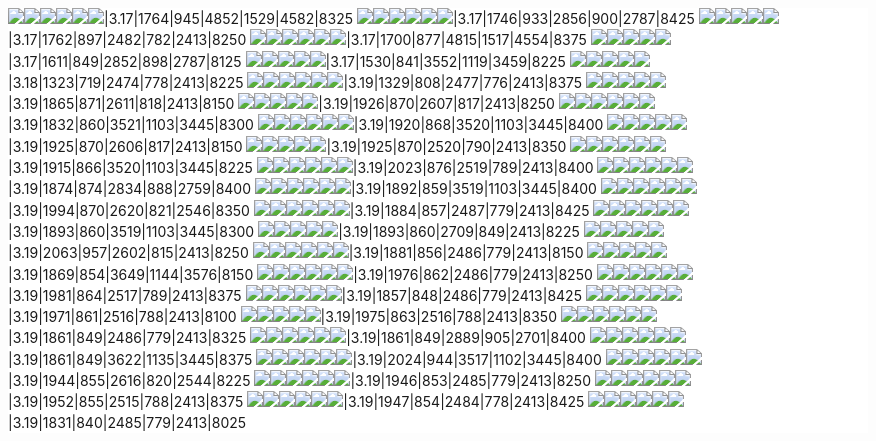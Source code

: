 ![](/item/3095.png)![](/item/3156.png)![](/item/1001.png)![](/item/1053.png)![](/item/1055.png)![](/item/1037.png)|3.17|1764|945|4852|1529|4582|8325
![](/item/3095.png)![](/item/3814.png)![](/item/1001.png)![](/item/1053.png)![](/item/1055.png)![](/item/1037.png)|3.17|1746|933|2856|900|2787|8425
![](/item/6695.png)![](/item/3094.png)![](/item/1053.png)![](/item/1055.png)![](/item/1038.png)|3.17|1762|897|2482|782|2413|8250
![](/item/3094.png)![](/item/3156.png)![](/item/1053.png)![](/item/1055.png)![](/item/1037.png)![](/item/1036.png)|3.17|1700|877|4815|1517|4554|8375
![](/item/3094.png)![](/item/3814.png)![](/item/1053.png)![](/item/1055.png)![](/item/1037.png)|3.17|1611|849|2852|898|2787|8125
![](/item/3094.png)![](/item/3139.png)![](/item/1053.png)![](/item/1055.png)![](/item/1037.png)|3.17|1530|841|3552|1119|3459|8225
![](/item/3115.png)![](/item/3046.png)![](/item/1053.png)![](/item/1055.png)![](/item/1037.png)|3.18|1323|719|2474|778|2413|8225
![](/item/3085.png)![](/item/3094.png)![](/item/1053.png)![](/item/1055.png)![](/item/1037.png)![](/item/1036.png)|3.19|1329|808|2477|776|2413|8375
![](/item/3508.png)![](/item/3072.png)![](/item/1001.png)![](/item/1055.png)![](/item/1038.png)|3.19|1865|871|2611|818|2413|8150
![](/item/6693.png)![](/item/3072.png)![](/item/1001.png)![](/item/1055.png)![](/item/1038.png)|3.19|1926|870|2607|817|2413|8250
![](/item/3508.png)![](/item/6673.png)![](/item/1001.png)![](/item/1055.png)![](/item/1038.png)![](/item/1036.png)|3.19|1832|860|3521|1103|3445|8300
![](/item/6696.png)![](/item/6673.png)![](/item/1001.png)![](/item/1055.png)![](/item/1038.png)![](/item/1036.png)|3.19|1920|868|3520|1103|3445|8400
![](/item/3004.png)![](/item/3072.png)![](/item/1001.png)![](/item/1055.png)![](/item/1038.png)|3.19|1925|870|2606|817|2413|8150
![](/item/3074.png)![](/item/3508.png)![](/item/1001.png)![](/item/1055.png)![](/item/1038.png)|3.19|1925|870|2520|790|2413|8350
![](/item/3179.png)![](/item/6673.png)![](/item/1001.png)![](/item/1055.png)![](/item/1038.png)![](/item/1037.png)|3.19|1915|866|3520|1103|3445|8225
![](/item/3074.png)![](/item/6695.png)![](/item/1001.png)![](/item/1055.png)![](/item/1038.png)![](/item/1036.png)|3.19|2023|876|2519|789|2413|8400
![](/item/3161.png)![](/item/3033.png)![](/item/1001.png)![](/item/1053.png)![](/item/1055.png)![](/item/1036.png)|3.19|1874|874|2834|888|2759|8400
![](/item/6693.png)![](/item/6673.png)![](/item/1001.png)![](/item/1055.png)![](/item/1038.png)![](/item/1036.png)|3.19|1892|859|3519|1103|3445|8400
![](/item/3179.png)![](/item/6692.png)![](/item/1001.png)![](/item/1053.png)![](/item/1055.png)![](/item/1038.png)|3.19|1994|870|2620|821|2546|8350
![](/item/6696.png)![](/item/3508.png)![](/item/1001.png)![](/item/1053.png)![](/item/1055.png)![](/item/1037.png)|3.19|1884|857|2487|779|2413|8425
![](/item/3004.png)![](/item/6673.png)![](/item/1001.png)![](/item/1055.png)![](/item/1038.png)![](/item/1036.png)|3.19|1893|860|3519|1103|3445|8300
![](/item/3074.png)![](/item/3072.png)![](/item/1001.png)![](/item/1055.png)![](/item/1037.png)|3.19|1893|860|2709|849|2413|8225
![](/item/3072.png)![](/item/3033.png)![](/item/1001.png)![](/item/1055.png)![](/item/1038.png)|3.19|2063|957|2602|815|2413|8250
![](/item/3508.png)![](/item/3179.png)![](/item/1001.png)![](/item/1053.png)![](/item/1055.png)![](/item/1038.png)|3.19|1881|856|2486|779|2413|8150
![](/item/6692.png)![](/item/6673.png)![](/item/1001.png)![](/item/1055.png)![](/item/1038.png)|3.19|1869|854|3649|1144|3576|8150
![](/item/6696.png)![](/item/3179.png)![](/item/1001.png)![](/item/1053.png)![](/item/1055.png)![](/item/1038.png)|3.19|1976|862|2486|779|2413|8250
![](/item/3074.png)![](/item/6696.png)![](/item/1001.png)![](/item/1055.png)![](/item/1037.png)![](/item/1036.png)|3.19|1981|864|2517|789|2413|8375
![](/item/3508.png)![](/item/6693.png)![](/item/1001.png)![](/item/1053.png)![](/item/1055.png)![](/item/1037.png)|3.19|1857|848|2486|779|2413|8425
![](/item/3074.png)![](/item/3179.png)![](/item/1001.png)![](/item/1055.png)![](/item/1038.png)![](/item/1036.png)|3.19|1971|861|2516|788|2413|8100
![](/item/3074.png)![](/item/3004.png)![](/item/1001.png)![](/item/1055.png)![](/item/1038.png)|3.19|1975|863|2516|788|2413|8350
![](/item/3508.png)![](/item/3004.png)![](/item/1001.png)![](/item/1053.png)![](/item/1055.png)![](/item/1037.png)|3.19|1861|849|2486|779|2413|8325
![](/item/6609.png)![](/item/3072.png)![](/item/1001.png)![](/item/1055.png)![](/item/1038.png)![](/item/1036.png)|3.19|1861|849|2889|905|2701|8400
![](/item/3074.png)![](/item/6673.png)![](/item/1001.png)![](/item/1055.png)![](/item/1037.png)![](/item/1036.png)|3.19|1861|849|3622|1135|3445|8375
![](/item/6673.png)![](/item/3033.png)![](/item/1001.png)![](/item/1055.png)![](/item/1038.png)![](/item/1036.png)|3.19|2024|944|3517|1102|3445|8400
![](/item/6692.png)![](/item/6695.png)![](/item/1001.png)![](/item/1053.png)![](/item/1055.png)![](/item/1037.png)|3.19|1944|855|2616|820|2544|8225
![](/item/3179.png)![](/item/6693.png)![](/item/1001.png)![](/item/1053.png)![](/item/1055.png)![](/item/1038.png)|3.19|1946|853|2485|779|2413|8250
![](/item/3074.png)![](/item/6693.png)![](/item/1001.png)![](/item/1055.png)![](/item/1037.png)![](/item/1036.png)|3.19|1952|855|2515|788|2413|8375
![](/item/6696.png)![](/item/3004.png)![](/item/1001.png)![](/item/1053.png)![](/item/1055.png)![](/item/1037.png)|3.19|1947|854|2484|778|2413|8425
![](/item/3508.png)![](/item/6695.png)![](/item/1001.png)![](/item/1053.png)![](/item/1055.png)![](/item/1037.png)|3.19|1831|840|2485|779|2413|8025